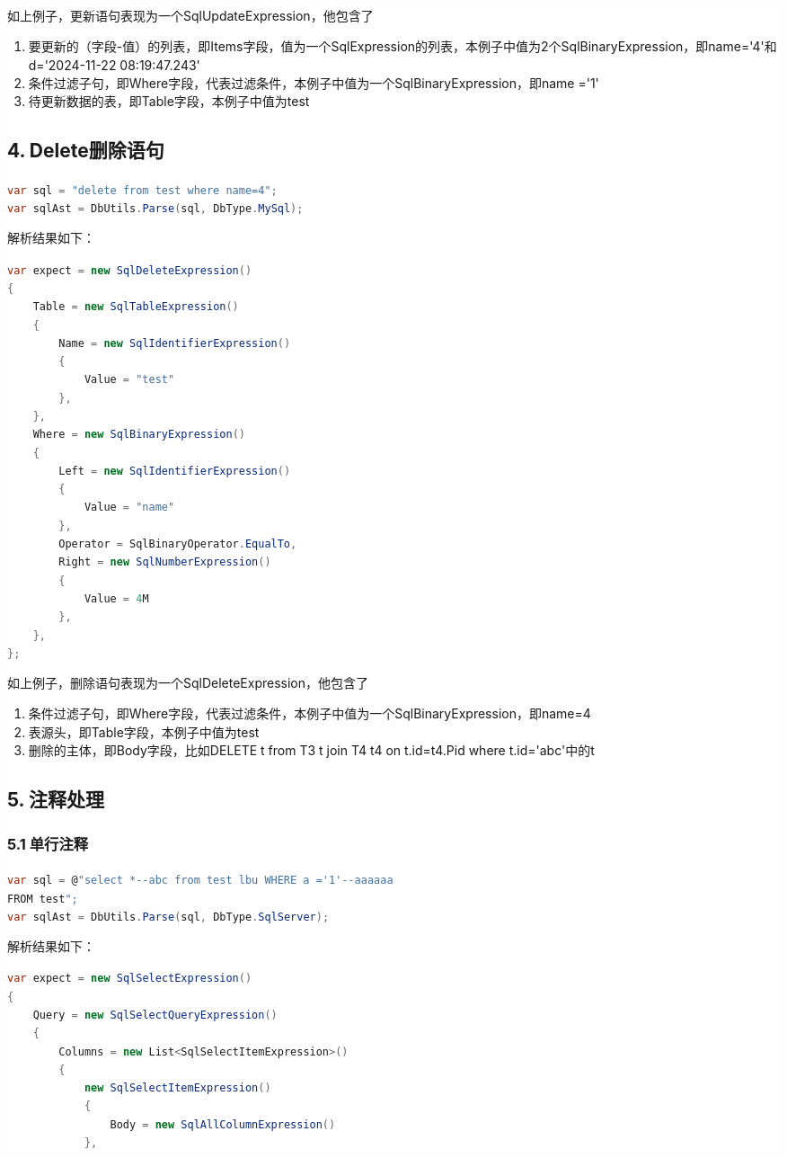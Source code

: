 如上例子，更新语句表现为一个SqlUpdateExpression，他包含了
1. 要更新的（字段-值）的列表，即Items字段，值为一个SqlExpression的列表，本例子中值为2个SqlBinaryExpression，即name='4'和d='2024-11-22 08:19:47.243'
2. 条件过滤子句，即Where字段，代表过滤条件，本例子中值为一个SqlBinaryExpression，即name ='1'
3. 待更新数据的表，即Table字段，本例子中值为test


## 4. Delete删除语句

````csharp
var sql = "delete from test where name=4";
var sqlAst = DbUtils.Parse(sql, DbType.MySql);
````
解析结果如下：
````csharp
var expect = new SqlDeleteExpression()
{
    Table = new SqlTableExpression()
    {
        Name = new SqlIdentifierExpression()
        {
            Value = "test"
        },
    },
    Where = new SqlBinaryExpression()
    {
        Left = new SqlIdentifierExpression()
        {
            Value = "name"
        },
        Operator = SqlBinaryOperator.EqualTo,
        Right = new SqlNumberExpression()
        {
            Value = 4M
        },
    },
};
````

如上例子，删除语句表现为一个SqlDeleteExpression，他包含了
1. 条件过滤子句，即Where字段，代表过滤条件，本例子中值为一个SqlBinaryExpression，即name=4
2. 表源头，即Table字段，本例子中值为test
3. 删除的主体，即Body字段，比如DELETE t from T3 t join T4 t4 on t.id=t4.Pid where t.id='abc'中的t


## 5. 注释处理

### 5.1 单行注释
````csharp
var sql = @"select *--abc from test lbu WHERE a ='1'--aaaaaa
FROM test";
var sqlAst = DbUtils.Parse(sql, DbType.SqlServer);
````
解析结果如下：
````csharp
var expect = new SqlSelectExpression()
{
    Query = new SqlSelectQueryExpression()
    {
        Columns = new List<SqlSelectItemExpression>()
        {
            new SqlSelectItemExpression()
            {
                Body = new SqlAllColumnExpression()
            },
````